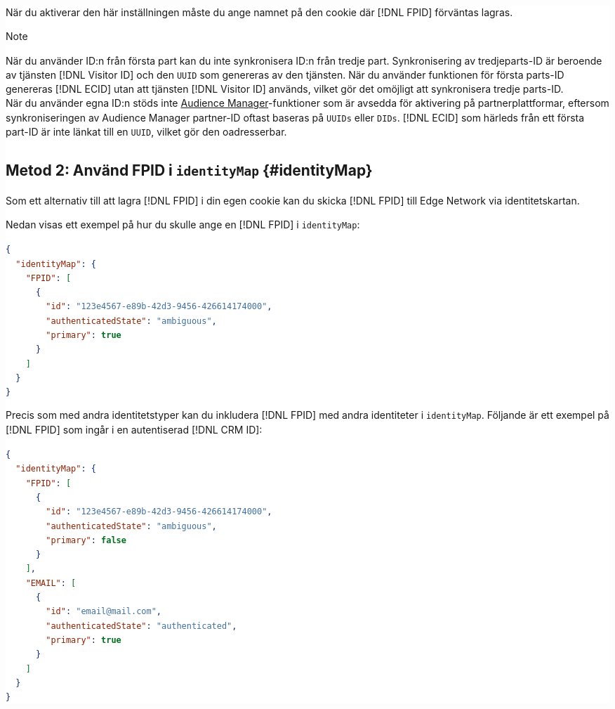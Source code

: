 När du aktiverar den här inställningen måste du ange namnet på den cookie där [!DNL FPID] förväntas lagras.

>[!NOTE]
>
>När du använder ID:n från första part kan du inte synkronisera ID:n från tredje part. Synkronisering av tredjeparts-ID är beroende av tjänsten [!DNL Visitor ID] och den `UUID` som genereras av den tjänsten. När du använder funktionen för första parts-ID genereras [!DNL ECID] utan att tjänsten [!DNL Visitor ID] används, vilket gör det omöjligt att synkronisera tredje parts-ID.
><br> När du använder egna ID:n stöds inte [Audience Manager](https://experienceleague.adobe.com/en/docs/audience-manager)-funktioner som är avsedda för aktivering på partnerplattformar, eftersom synkroniseringen av Audience Manager partner-ID oftast baseras på `UUIDs` eller `DIDs`. [!DNL ECID] som härleds från ett första part-ID är inte länkat till en `UUID`, vilket gör den oadresserbar.

## Metod 2: Använd FPID i `identityMap` {#identityMap}

Som ett alternativ till att lagra [!DNL FPID] i din egen cookie kan du skicka [!DNL FPID] till Edge Network via identitetskartan.

Nedan visas ett exempel på hur du skulle ange en [!DNL FPID] i `identityMap`:

```json
{
  "identityMap": {
    "FPID": [
      {
        "id": "123e4567-e89b-42d3-9456-426614174000",
        "authenticatedState": "ambiguous",
        "primary": true
      }
    ]
  }
}
```

Precis som med andra identitetstyper kan du inkludera [!DNL FPID] med andra identiteter i `identityMap`. Följande är ett exempel på [!DNL FPID] som ingår i en autentiserad [!DNL CRM ID]:

```json
{
  "identityMap": {
    "FPID": [
      {
        "id": "123e4567-e89b-42d3-9456-426614174000",
        "authenticatedState": "ambiguous",
        "primary": false
      }
    ],
    "EMAIL": [
      {
        "id": "email@mail.com",
        "authenticatedState": "authenticated",
        "primary": true
      }
    ]
  }
}
```
